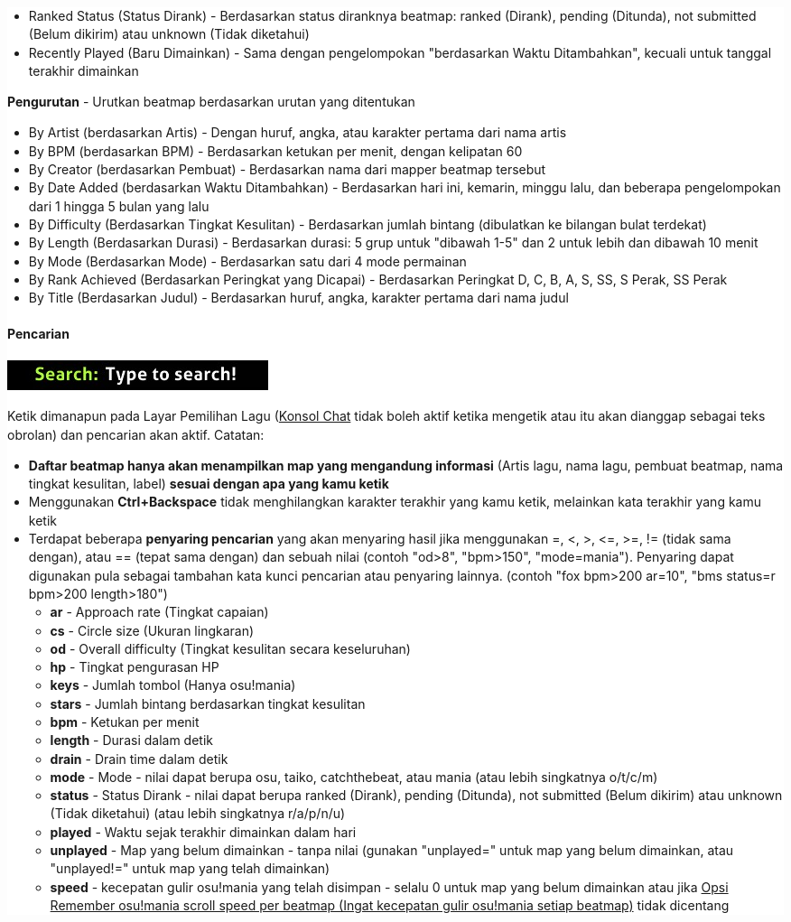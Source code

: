 - Ranked Status (Status Dirank) - Berdasarkan status diranknya beatmap: ranked (Dirank), pending (Ditunda), not submitted (Belum dikirim) atau unknown (Tidak diketahui)
- Recently Played (Baru Dimainkan) - Sama dengan pengelompokan "berdasarkan Waktu Ditambahkan", kecuali untuk tanggal terakhir dimainkan

**Pengurutan** - Urutkan beatmap berdasarkan urutan yang ditentukan

- By Artist (berdasarkan Artis) - Dengan huruf, angka, atau karakter pertama dari nama artis
- By BPM (berdasarkan BPM) - Berdasarkan ketukan per menit, dengan kelipatan 60
- By Creator (berdasarkan Pembuat) - Berdasarkan nama dari mapper beatmap tersebut
- By Date Added (berdasarkan Waktu Ditambahkan) - Berdasarkan hari ini, kemarin, minggu lalu, dan beberapa pengelompokan dari 1 hingga 5 bulan yang lalu
- By Difficulty (Berdasarkan Tingkat Kesulitan) - Berdasarkan jumlah bintang (dibulatkan ke bilangan bulat terdekat)
- By Length (Berdasarkan Durasi) - Berdasarkan durasi: 5 grup untuk "dibawah 1-5" dan 2 untuk lebih dan dibawah 10 menit
- By Mode (Berdasarkan Mode) - Berdasarkan satu dari 4 mode permainan
- By Rank Achieved (Berdasarkan Peringkat yang Dicapai) - Berdasarkan Peringkat D, C, B, A, S, SS, S Perak, SS Perak
- By Title (Berdasarkan Judul) - Berdasarkan huruf, angka, karakter pertama dari nama judul

#### Pencarian

![](img/search-bar.jpg)

Ketik dimanapun pada Layar Pemilihan Lagu ([Konsol Chat](/wiki/Client/Interface/Chat_console) tidak boleh aktif ketika mengetik atau itu akan dianggap sebagai teks obrolan) dan pencarian akan aktif. Catatan:

- **Daftar beatmap hanya akan menampilkan map yang mengandung informasi** (Artis lagu, nama lagu, pembuat beatmap, nama tingkat kesulitan, label) **sesuai dengan apa yang kamu ketik**
- Menggunakan **Ctrl+Backspace** tidak menghilangkan karakter terakhir yang kamu ketik, melainkan kata terakhir yang kamu ketik
- Terdapat beberapa **penyaring pencarian** yang akan menyaring hasil jika menggunakan =, <, >, <=, >=, != (tidak sama dengan), atau == (tepat sama dengan) dan sebuah nilai (contoh "od>8", "bpm>150", "mode=mania").
  Penyaring dapat digunakan pula sebagai tambahan kata kunci pencarian atau penyaring lainnya. (contoh "fox bpm>200 ar=10", "bms status=r bpm>200 length>180")
  - **ar** - Approach rate (Tingkat capaian)
  - **cs** - Circle size (Ukuran lingkaran)
  - **od** - Overall difficulty (Tingkat kesulitan secara keseluruhan)
  - **hp** - Tingkat pengurasan HP
  - **keys** - Jumlah tombol (Hanya osu!mania)
  - **stars** - Jumlah bintang berdasarkan tingkat kesulitan
  - **bpm** - Ketukan per menit
  - **length** - Durasi dalam detik
  - **drain** - Drain time dalam detik
  - **mode** - Mode - nilai dapat berupa osu, taiko, catchthebeat, atau mania (atau lebih singkatnya o/t/c/m)
  - **status** - Status Dirank - nilai dapat berupa ranked (Dirank), pending (Ditunda), not submitted (Belum dikirim) atau unknown (Tidak diketahui) (atau lebih singkatnya r/a/p/n/u)
  - **played** - Waktu sejak terakhir dimainkan dalam hari
  - **unplayed** - Map yang belum dimainkan - tanpa nilai (gunakan "unplayed=" untuk map yang belum dimainkan, atau "unplayed!=" untuk map yang telah dimainkan)
  - **speed** - kecepatan gulir osu!mania yang telah disimpan - selalu 0 untuk map yang belum dimainkan atau jika [Opsi Remember osu!mania scroll speed per beatmap (Ingat kecepatan gulir osu!mania setiap beatmap)](/wiki/Client/Options#gameplay-section) tidak dicentang
